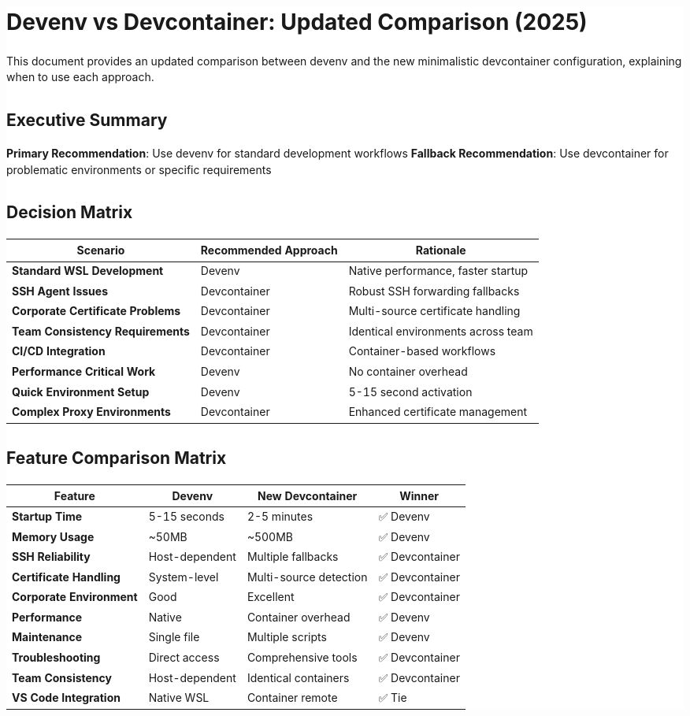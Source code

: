 # Devenv vs Devcontainer: Updated Comparison (2025)

This document provides an updated comparison between devenv and the new minimalistic devcontainer configuration, explaining when to use each approach.

## Executive Summary

**Primary Recommendation**: Use devenv for standard development workflows
**Fallback Recommendation**: Use devcontainer for problematic environments or specific requirements

## Decision Matrix

| Scenario | Recommended Approach | Rationale |
|----------|---------------------|-----------|
| **Standard WSL Development** | Devenv | Native performance, faster startup |
| **SSH Agent Issues** | Devcontainer | Robust SSH forwarding fallbacks |
| **Corporate Certificate Problems** | Devcontainer | Multi-source certificate handling |
| **Team Consistency Requirements** | Devcontainer | Identical environments across team |
| **CI/CD Integration** | Devcontainer | Container-based workflows |
| **Performance Critical Work** | Devenv | No container overhead |
| **Quick Environment Setup** | Devenv | 5-15 second activation |
| **Complex Proxy Environments** | Devcontainer | Enhanced certificate management |

## Feature Comparison Matrix

| Feature | Devenv | New Devcontainer | Winner |
|---------|--------|------------------|---------|
| **Startup Time** | 5-15 seconds | 2-5 minutes | ✅ Devenv |
| **Memory Usage** | ~50MB | ~500MB | ✅ Devenv |
| **SSH Reliability** | Host-dependent | Multiple fallbacks | ✅ Devcontainer |
| **Certificate Handling** | System-level | Multi-source detection | ✅ Devcontainer |
| **Corporate Environment** | Good | Excellent | ✅ Devcontainer |
| **Performance** | Native | Container overhead | ✅ Devenv |
| **Maintenance** | Single file | Multiple scripts | ✅ Devenv |
| **Troubleshooting** | Direct access | Comprehensive tools | ✅ Devcontainer |
| **Team Consistency** | Host-dependent | Identical containers | ✅ Devcontainer |
| **VS Code Integration** | Native WSL | Container remote | ✅ Tie |
